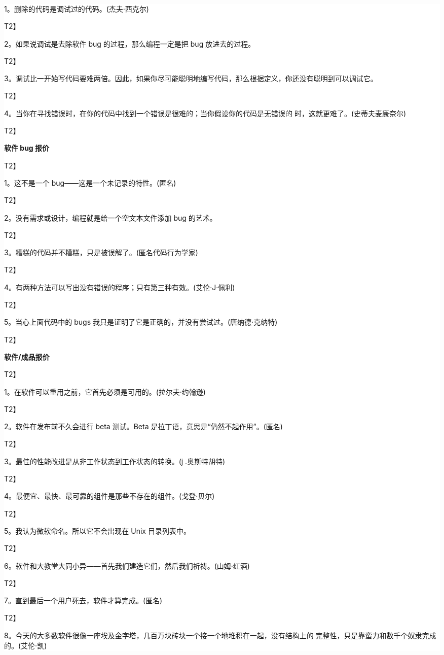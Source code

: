 1。删除的代码是调试过的代码。(杰夫·西克尔)

 T2】

2。如果说调试是去除软件 bug 的过程，那么编程一定是把 bug 放进去的过程。

 T2】

3。调试比一开始写代码要难两倍。因此，如果你尽可能聪明地编写代码，那么根据定义，你还没有聪明到可以调试它。

 T2】

4。当你在寻找错误时，在你的代码中找到一个错误是很难的；当你假设你的代码是无错误的 时，这就更难了。(史蒂夫麦康奈尔)

 T2】

**软件 bug 报价**

 T2】

1。这不是一个 bug——这是一个未记录的特性。(匿名)

 T2】

2。没有需求或设计，编程就是给一个空文本文件添加 bug 的艺术。

 T2】

3。糟糕的代码并不糟糕，只是被误解了。(匿名代码行为学家)

 T2】

4。有两种方法可以写出没有错误的程序；只有第三种有效。(艾伦·J·佩利)

 T2】

5。当心上面代码中的 bugs 我只是证明了它是正确的，并没有尝试过。(唐纳德·克纳特)

 T2】

**软件/成品报价**

 T2】

1。在软件可以重用之前，它首先必须是可用的。(拉尔夫·约翰逊)

 T2】

2。软件在发布前不久会进行 beta 测试。Beta 是拉丁语，意思是“仍然不起作用”。(匿名)

 T2】

3。最佳的性能改进是从非工作状态到工作状态的转换。(j .奥斯特胡特)

 T2】

4。最便宜、最快、最可靠的组件是那些不存在的组件。(戈登·贝尔)

 T2】

5。我认为微软命名。所以它不会出现在 Unix 目录列表中。

 T2】

6。软件和大教堂大同小异——首先我们建造它们，然后我们祈祷。(山姆·红酒)

 T2】

7。直到最后一个用户死去，软件才算完成。(匿名)

 T2】

8。今天的大多数软件很像一座埃及金字塔，几百万块砖块一个接一个地堆积在一起，没有结构上的 完整性，只是靠蛮力和数千个奴隶完成的。(艾伦·凯)